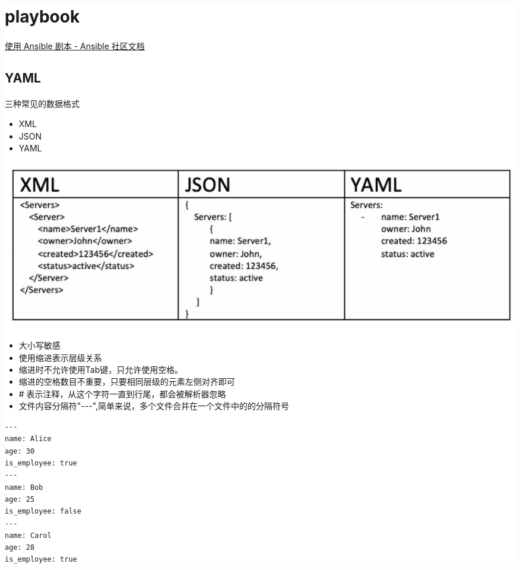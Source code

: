 

# playbook

[使用 Ansible 剧本 - Ansible 社区文档](https://docs.ansible.org.cn/ansible/latest/playbook_guide/index.html)

## YAML

三种常见的数据格式

*   XML
*   JSON
*   YAML

![image-20241224191649880](pic/image-20241224191649880.png)

*   大小写敏感 
*   使用缩进表示层级关系 
*   缩进时不允许使用Tab键，只允许使用空格。 
*   缩进的空格数目不重要，只要相同层级的元素左侧对齐即可
*   \# 表示注释，从这个字符一直到行尾，都会被解析器忽略
*   文件内容分隔符"---",简单来说，多个文件合并在一个文件中的的分隔符号

```shell
---
name: Alice
age: 30
is_employee: true
---
name: Bob
age: 25
is_employee: false
---
name: Carol
age: 28
is_employee: true

```

